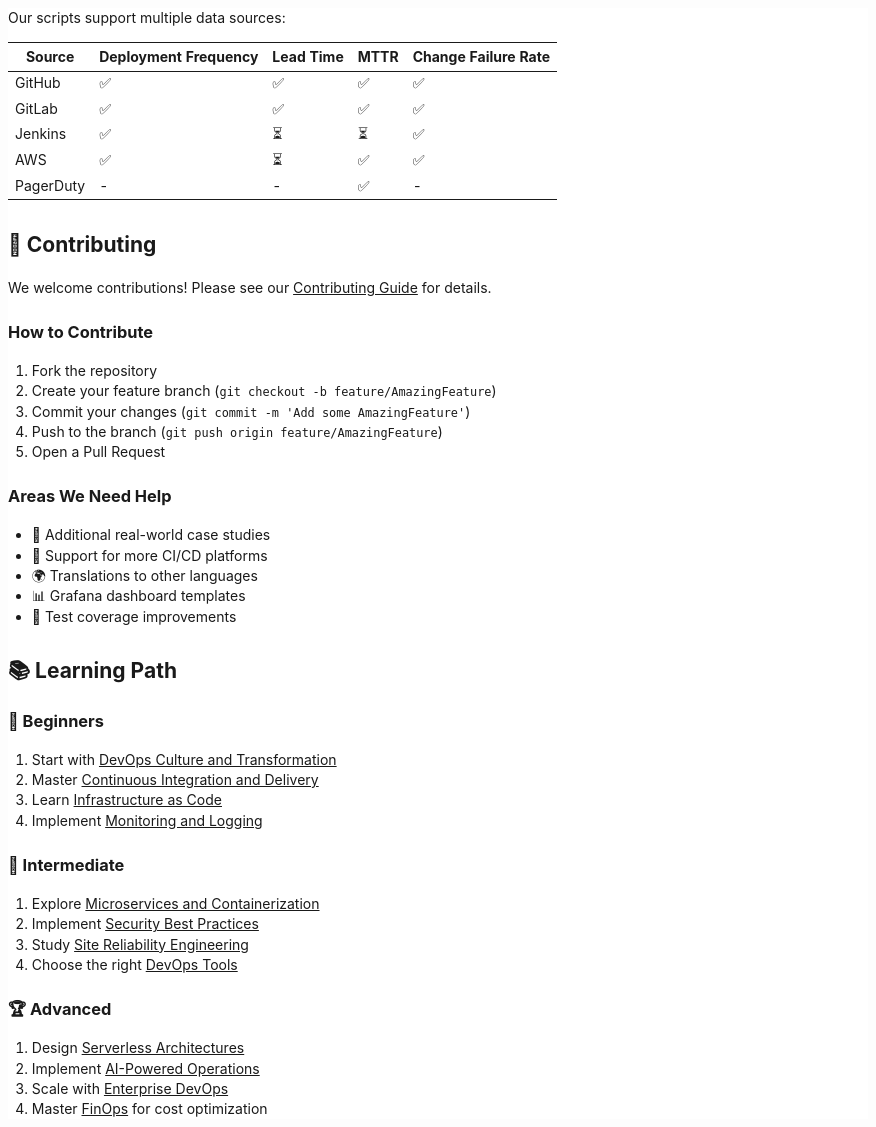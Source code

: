 Our scripts support multiple data sources:

| Source | Deployment Frequency | Lead Time | MTTR | Change Failure Rate |
|--------|---------------------|-----------|------|-------------------|
| GitHub | ✅ | ✅ | ✅ | ✅ |
| GitLab | ✅ | ✅ | ✅ | ✅ |
| Jenkins | ✅ | ⏳ | ⏳ | ✅ |
| AWS | ✅ | ⏳ | ✅ | ✅ |
| PagerDuty | - | - | ✅ | - |

## 🤝 Contributing

We welcome contributions! Please see our [Contributing Guide](CONTRIBUTING.md) for details.

### How to Contribute

1. Fork the repository
2. Create your feature branch (`git checkout -b feature/AmazingFeature`)
3. Commit your changes (`git commit -m 'Add some AmazingFeature'`)
4. Push to the branch (`git push origin feature/AmazingFeature`)
5. Open a Pull Request

### Areas We Need Help

- 📝 Additional real-world case studies
- 🔧 Support for more CI/CD platforms
- 🌍 Translations to other languages
- 📊 Grafana dashboard templates
- 🧪 Test coverage improvements

## 📚 Learning Path

### 🌱 Beginners
1. Start with [DevOps Culture and Transformation](./DevOps%20Culture%20and%20Transformation.md)
2. Master [Continuous Integration and Delivery](./Continuous%20Integration%20and%20Delivery.md)
3. Learn [Infrastructure as Code](./Infrastructure%20as%20Code.md)
4. Implement [Monitoring and Logging](./Monitoring%20and%20Logging.md)

### 🚀 Intermediate
1. Explore [Microservices and Containerization](./Microservices%20and%20Containerization.md)
2. Implement [Security Best Practices](./Security.md)
3. Study [Site Reliability Engineering](./Site%20Reliability%20Engineering%20(SRE).md)
4. Choose the right [DevOps Tools](./DevOps%20Tools%20and%20Technologies.md)

### 🏆 Advanced
1. Design [Serverless Architectures](./Serverless%20Architectures.md)
2. Implement [AI-Powered Operations](./AI%20and%20Machine%20Learning%20in%20DevOps.md)
3. Scale with [Enterprise DevOps](./Scaling%20DevOps%20for%20Large%20Organizations.md)
4. Master [FinOps](./README.md#finops) for cost optimization
